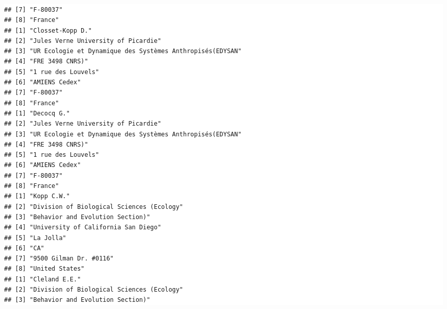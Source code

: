     ## [7] "F-80037"                                                 
    ## [8] "France"                                                  
    ## [1] "Closset-Kopp D."                                         
    ## [2] "Jules Verne University of Picardie"                      
    ## [3] "UR Ecologie et Dynamique des Systèmes Anthropisés(EDYSAN"
    ## [4] "FRE 3498 CNRS)"                                          
    ## [5] "1 rue des Louvels"                                       
    ## [6] "AMIENS Cedex"                                            
    ## [7] "F-80037"                                                 
    ## [8] "France"                                                  
    ## [1] "Decocq G."                                               
    ## [2] "Jules Verne University of Picardie"                      
    ## [3] "UR Ecologie et Dynamique des Systèmes Anthropisés(EDYSAN"
    ## [4] "FRE 3498 CNRS)"                                          
    ## [5] "1 rue des Louvels"                                       
    ## [6] "AMIENS Cedex"                                            
    ## [7] "F-80037"                                                 
    ## [8] "France"                                                  
    ## [1] "Kopp C.W."                               
    ## [2] "Division of Biological Sciences (Ecology"
    ## [3] "Behavior and Evolution Section)"         
    ## [4] "University of California San Diego"      
    ## [5] "La Jolla"                                
    ## [6] "CA"                                      
    ## [7] "9500 Gilman Dr. #0116"                   
    ## [8] "United States"                           
    ## [1] "Cleland E.E."                            
    ## [2] "Division of Biological Sciences (Ecology"
    ## [3] "Behavior and Evolution Section)"         